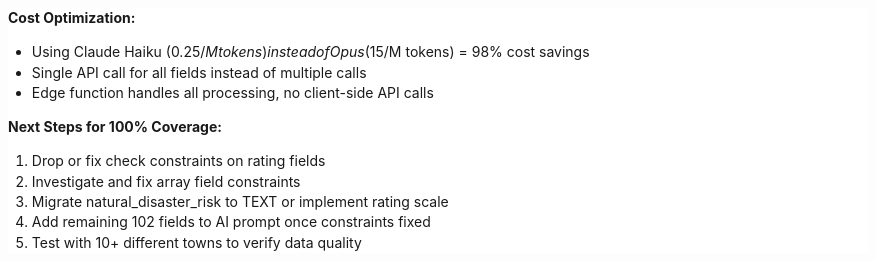 **Cost Optimization:**
- Using Claude Haiku ($0.25/M tokens) instead of Opus ($15/M tokens) = 98% cost savings
- Single API call for all fields instead of multiple calls
- Edge function handles all processing, no client-side API calls

**Next Steps for 100% Coverage:**
1. Drop or fix check constraints on rating fields
2. Investigate and fix array field constraints
3. Migrate natural_disaster_risk to TEXT or implement rating scale
4. Add remaining 102 fields to AI prompt once constraints fixed
5. Test with 10+ different towns to verify data quality
